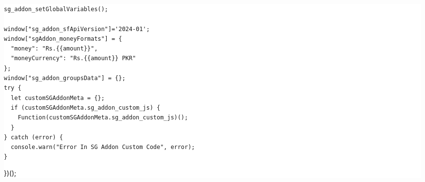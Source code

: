     sg_addon_setGlobalVariables();
    
    window["sg_addon_sfApiVersion"]='2024-01';
    window["sgAddon_moneyFormats"] = {
      "money": "Rs.{{amount}}",
      "moneyCurrency": "Rs.{{amount}} PKR"
    };
    window["sg_addon_groupsData"] = {};
    try {
      let customSGAddonMeta = {};
      if (customSGAddonMeta.sg_addon_custom_js) {
        Function(customSGAddonMeta.sg_addon_custom_js)();
      }
    } catch (error) {
      console.warn("Error In SG Addon Custom Code", error);
    }
  })();
</script>




<script>
  try{
    window["sgAddon_all_translated"] = {}
    window["sg_addon_settings_config"] =  {"host":"https://spa.spicegems.com","shopName":"table-wear.myshopify.com","hasSetting":1,"sgCookieHash":"4Es31WZOkm","hasMaster":1,"handleId":{"mastersToReq":["dark-blue-and-white-marrakech-2","ferozi-and-white-marrakech-1","salmon-pink-and-white-marrakech-with-stand","yellow-and-white-marrakech-with-stand","dark-blue-and-white-hala-with-stand","ferozi-and-white-hala-with-stand","salmon-pink-and-white-hala-with-stand","yellow-and-white-hala-with-stand","dark-blue-and-white-swirly-with-stand","ferozi-and-white-swirly-with-stand","coral-pink-and-white-swirly-with-stand","dark-blue-solid-with-stand","ferozi-solid-with-stand","salmon-pink-solid-with-stand","ferozi-large","pink-small","olive-green-large","mustard-large","solids-mustard-large","solids-olive-green-large","cobalt-blue-splash-platter","ferozi-and-white-geometric-1","coral-pink-and-white-geometric","dark-blue-and-white-geometric","coral-marrakech-1","coral-hala","dark-blue-and-white","dark-bue-bowl","solid-irregular-platter-more-colors-available","copy-of-splash-platter-plates-more-colors-available","copy-of-lamp-cane-shade"],"collectionsToReq":"[]","hasProMaster":true,"hasCollMaster":false},"settings":{"is_active":"1","max_addons":"2","quick_view":"0","quick_view_desc":"0","ajax_cart":"0","bro_stack":"0","quantity_selector":"0","image_viewer":"0","addons_heading":"Product Addons Box","cart_heading":"Cart Addons Box","addaddon_cart":"ADD ADDON","variant":"Variant","quantity":"Quantity","view_full_details":"View full details","less_details":"Less details...","add_to_cart":"ADD TO CART","message":"Product added to cart.","auto":"0","custom_css":"no","sold_pro":"0","image_link":"0","compare_at":"0","unlink_title":"1","image_click_checkbox":"1","cart_max_addons":"5","cart_quantity_selector":"0","cart_sold_pro":"0","cart_image_link":"0","compare_at_cart":"0","sg_currency":"default","qv_label":"Quick View","sold_out":"Sold Out","qv_sold_out":"SOLD OUT","way_to_prevent":"none","soldout_master":"0","cart_qv":"0","cartqv_desc":"0","plusminus_qty":"0","plusminus_cart":"0","line_prop":"0","label_show":"1","label_text":"Additional Info","addon_mandatory":"0","mandatory_text":"Please select atleast an addon!","line_placeholder":"Text Message","sell_master":"1","atc_btn_selector":"no","theme_data":"","applied_discount":"0","is_discount":"0","layout":{"name":"layout-01","isBundle":false},"product_snippet":"1","cart_snippet":"0","product_form_selector":"no","atc_product_selector":"no","cart_form_selector":"no","checkout_btn_selector":"no","subtotal":"0","subtotal_label":"SubTotal","subtotal_position":"beforebegin","jQVersion":"1","collection_discount":"0","inventoryOnProduct":"0","inventoryOnCart":"0","inStock":"0","lowStock":"0","inStockLabel":"<span>[inventory_qty] In Stock</span>","lowStockLabel":"<span>only [inventory_qty] Left</span>","thresholdQty":"5","bl_atc_label":"ADD TO CART","bl_unselect_label":"PLEASE SELECT ATLEAST ONE ADDON","bl_master_label":"THIS ITEM","bl_heading":"Frequently Bought Together","search_active":"1","liquid_install":"0","money_format":"Rs.{{amount}} PKR","admin_discount":"1"},"allow_asset_script":false} ;
    window["sgAddon_translated_locale"] =  "" ;
    window["sg_addon_all_group_translations"] = {};
    window["sgAddon_group_translated_locale"] =  "" ;
  } catch(error){
    console.warn("Error in getting settings or translate", error);
  }
</script>
